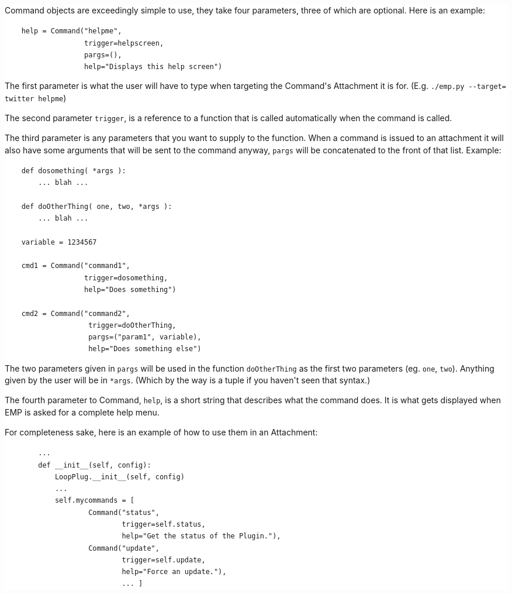 Command objects are exceedingly simple to use, they take four parameters, three
of which are optional. Here is an example:

        help = Command("helpme", 
                       trigger=helpscreen, 
                       pargs=(),
                       help="Displays this help screen")

The first parameter is what the user will have to type when targeting the 
Command's Attachment it is for. (E.g. `./emp.py --target=twitter helpme`)

The second parameter `trigger`, is a reference to a function that is called 
automatically when the command is called.

The third parameter is any parameters that you want to supply to the function.
When a command is issued to an attachment it will also have some arguments that
will be sent to the command anyway, `pargs` will be concatenated to the front
of that list. Example:

        def dosomething( *args ):
            ... blah ...
            
        def doOtherThing( one, two, *args ):
            ... blah ...
            
        variable = 1234567
                    
        cmd1 = Command("command1",
                       trigger=dosomething,
                       help="Does something")
                       
        cmd2 = Command("command2",
                        trigger=doOtherThing,
                        pargs=("param1", variable),
                        help="Does something else")
                       
The two parameters given in `pargs` will be used in the function `doOtherThing`
as the first two parameters (eg. `one`, `two`). Anything given by the user will 
be in `*args`. (Which by the way is a tuple if you haven't seen that syntax.)

The fourth parameter to Command, `help`, is a short string that describes what 
the command does. It is what gets displayed when EMP is asked for a complete 
help menu.

For completeness sake, here is an example of how to use them in an Attachment:

            ...
            def __init__(self, config):
                LoopPlug.__init__(self, config)
                ...
                self.mycommands = [
                        Command("status",
                                trigger=self.status,
                                help="Get the status of the Plugin."),
                        Command("update",
                                trigger=self.update,
                                help="Force an update."),
                                ... ]
